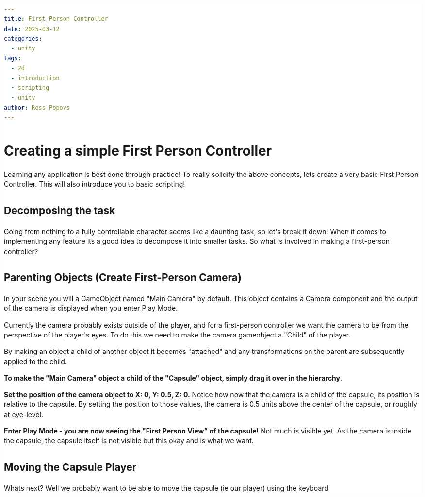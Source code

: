```yaml
---
title: First Person Controller
date: 2025-03-12
categories:
  - unity
tags:
  - 2d
  - introduction
  - scripting
  - unity
author: Ross Popovs
---
```


# Creating a simple First Person Controller

Learning any application is best done through practice! To really solidify the above concepts, lets create a very basic First Person Controller. This will also introduce you to basic scripting!

## Decomposing the task

Going from nothing to a fully controllable character seems like a daunting task, so let's break it down! When it comes to implementing any feature its a good idea to decompose it into smaller tasks. So what is involved in making a first-person controller?

## Parenting Objects (Create First-Person Camera)

In your scene you will a GameObject named "Main Camera" by default. This object contains a Camera component and the output of the camera is displayed when you enter Play Mode.

Currently the camera probably exists outside of the player, and for a first-person controller we want the camera to be from the perspective of the player's eyes. To do this we need to make the camera gameobject a "Child" of the player.  
  
By making an object a child of another object it becomes "attached" and any transformations on the parent are subsequently applied to the child.

**To make the "Main Camera" object a child of the "Capsule" object, simply drag it over in the hierarchy.**

**Set the position of the camera object to X: 0, Y: 0.5, Z: 0.** Notice how now that the camera is a child of the capsule, its position is relative to the capsule. By setting the position to those values, the camera is 0.5 units above the center of the capsule, or roughly at eye-level.

**Enter Play Mode - you are now seeing the "First Person View" of the capsule!** Not much is visible yet. As the camera is inside the capsule, the capsule itself is not visible but this okay and is what we want.

## Moving the Capsule Player

Whats next? Well we probably want to be able to move the capsule (ie our player) using the keyboard
